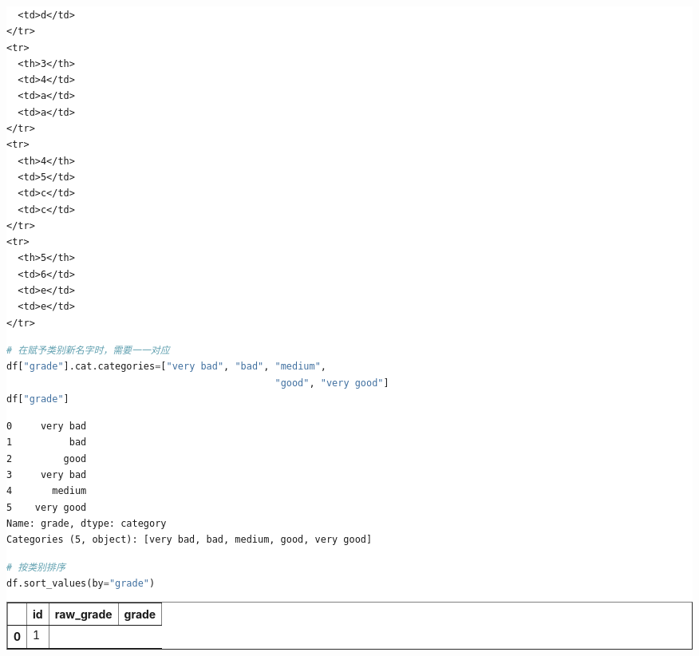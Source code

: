       <td>d</td>
    </tr>
    <tr>
      <th>3</th>
      <td>4</td>
      <td>a</td>
      <td>a</td>
    </tr>
    <tr>
      <th>4</th>
      <td>5</td>
      <td>c</td>
      <td>c</td>
    </tr>
    <tr>
      <th>5</th>
      <td>6</td>
      <td>e</td>
      <td>e</td>
    </tr>
  </tbody>
</table>
</div>




```python
# 在赋予类别新名字时，需要一一对应
df["grade"].cat.categories=["very bad", "bad", "medium",
                                               "good", "very good"]
df["grade"]
```




    0     very bad
    1          bad
    2         good
    3     very bad
    4       medium
    5    very good
    Name: grade, dtype: category
    Categories (5, object): [very bad, bad, medium, good, very good]




```python
# 按类别排序
df.sort_values(by="grade")
```




<div>

<table border="1" class="dataframe">
  <thead>
    <tr style="text-align: right;">
      <th></th>
      <th>id</th>
      <th>raw_grade</th>
      <th>grade</th>
    </tr>
  </thead>
  <tbody>
    <tr>
      <th>0</th>
      <td>1</td>